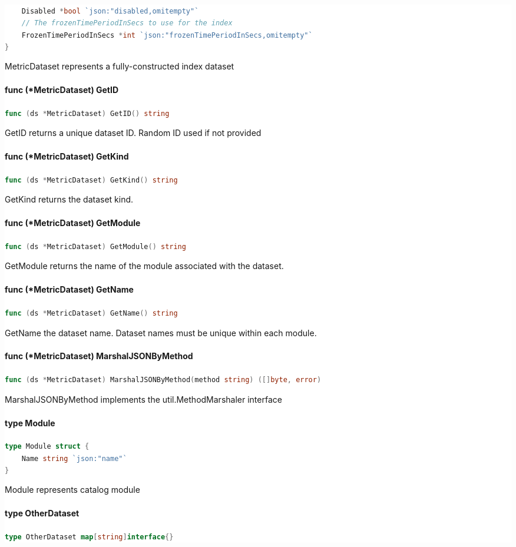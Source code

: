 ```go
	Disabled *bool `json:"disabled,omitempty"`
	// The frozenTimePeriodInSecs to use for the index
	FrozenTimePeriodInSecs *int `json:"frozenTimePeriodInSecs,omitempty"`
}
```

MetricDataset represents a fully-constructed index dataset

#### func (*MetricDataset) GetID

```go
func (ds *MetricDataset) GetID() string
```
GetID returns a unique dataset ID. Random ID used if not provided

#### func (*MetricDataset) GetKind

```go
func (ds *MetricDataset) GetKind() string
```
GetKind returns the dataset kind.

#### func (*MetricDataset) GetModule

```go
func (ds *MetricDataset) GetModule() string
```
GetModule returns the name of the module associated with the dataset.

#### func (*MetricDataset) GetName

```go
func (ds *MetricDataset) GetName() string
```
GetName the dataset name. Dataset names must be unique within each module.

#### func (*MetricDataset) MarshalJSONByMethod

```go
func (ds *MetricDataset) MarshalJSONByMethod(method string) ([]byte, error)
```
MarshalJSONByMethod implements the util.MethodMarshaler interface

#### type Module

```go
type Module struct {
	Name string `json:"name"`
}
```

Module represents catalog module

#### type OtherDataset

```go
type OtherDataset map[string]interface{}
```
